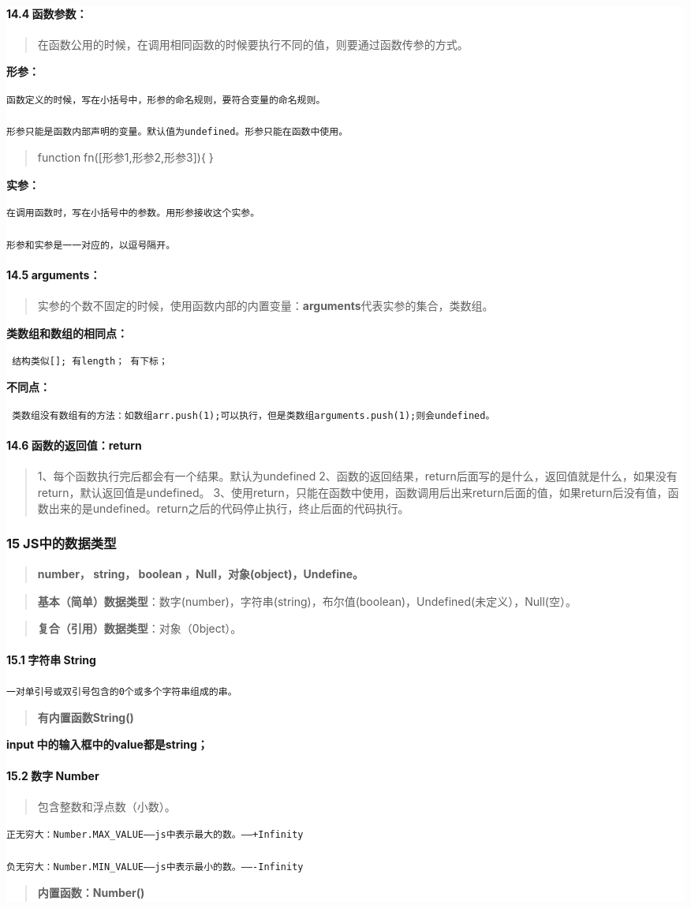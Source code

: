 #### 14.4 函数参数：

> 在函数公用的时候，在调用相同函数的时候要执行不同的值，则要通过函数传参的方式。

**形参：**

    函数定义的时候，写在小括号中，形参的命名规则，要符合变量的命名规则。
    
    形参只能是函数内部声明的变量。默认值为undefined。形参只能在函数中使用。
    
> function fn([形参1,形参2,形参3]){  }

**实参：**

    在调用函数时，写在小括号中的参数。用形参接收这个实参。
    
    形参和实参是一一对应的，以逗号隔开。
    
#### 14.5 arguments：

> 实参的个数不固定的时候，使用函数内部的内置变量：**arguments**代表实参的集合，类数组。
    
**类数组和数组的相同点：**

     结构类似[]; 有length； 有下标；

**不同点：**

     类数组没有数组有的方法：如数组arr.push(1);可以执行，但是类数组arguments.push(1);则会undefined。

#### 14.6 函数的返回值：return

> 1、每个函数执行完后都会有一个结果。默认为undefined
> 2、函数的返回结果，return后面写的是什么，返回值就是什么，如果没有return，默认返回值是undefined。
> 3、使用return，只能在函数中使用，函数调用后出来return后面的值，如果return后没有值，函数出来的是undefined。return之后的代码停止执行，终止后面的代码执行。 

### 15 JS中的数据类型

> **number， string， boolean ，Null，对象(object)，Undefine。**

> **基本（简单）数据类型**：数字(number)，字符串(string)，布尔值(boolean)，Undefined(未定义），Null(空）。

> **复合（引用）数据类型**：对象（0bject）。

#### 15.1 字符串 String

    一对单引号或双引号包含的0个或多个字符串组成的串。
> **有内置函数String()**

**input 中的输入框中的value都是string；**

#### 15.2 数字 Number

> 包含整数和浮点数（小数）。

    正无穷大：Number.MAX_VALUE——js中表示最大的数。——+Infinity
    
    负无穷大：Number.MIN_VALUE——js中表示最小的数。——-Infinity
    
> **内置函数：Number()**
